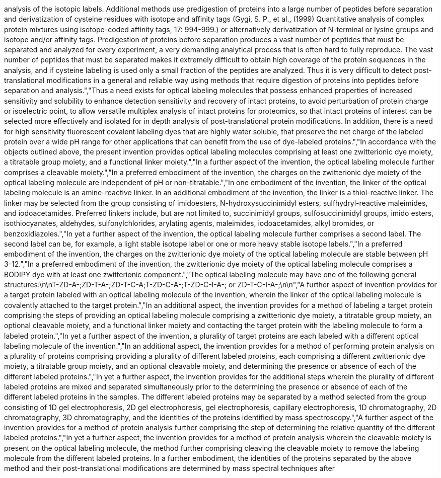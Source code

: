 analysis of the isotopic labels. Additional methods use predigestion of proteins into a large number of peptides before separation and derivatization of cysteine residues with isotope and affinity tags (Gygi, S. P., et al., (1999) Quantitative analysis of complex protein mixtures using isotope-coded affinity tags, 17: 994-999.) or alternatively derivatization of N-terminal or lysine groups and isotope and\/or affinity tags. Predigestion of proteins before separation produces a vast number of peptides that must be separated and analyzed for every experiment, a very demanding analytical process that is often hard to fully reproduce. The vast number of peptides that must be separated makes it extremely difficult to obtain high coverage of the protein sequences in the analysis, and if cysteine labeling is used only a small fraction of the peptides are analyzed. Thus it is very difficult to detect post-translational modifications in a general and reliable way using methods that require digestion of proteins into peptides before separation and analysis.","Thus a need exists for optical labeling molecules that possess enhanced properties of increased sensitivity and solubility to enhance detection sensitivity and recovery of intact proteins, to avoid perturbation of protein charge or isoelectric point, to allow versatile multiplex analysis of intact proteins for proteomics, so that intact proteins of interest can be selected more effectively and isolated for in depth analysis of post-translational protein modifications. In addition, there is a need for high sensitivity fluorescent covalent labeling dyes that are highly water soluble, that preserve the net charge of the labeled protein over a wide pH range for other applications that can benefit from the use of dye-labeled proteins.","In accordance with the objects outlined above, the present invention provides optical labeling molecules comprising at least one zwitterionic dye moiety, a titratable group moiety, and a functional linker moiety.","In a further aspect of the invention, the optical labeling molecule further comprises a cleavable moiety.","In a preferred embodiment of the invention, the charges on the zwitterionic dye moiety of the optical labeling molecule are independent of pH or non-titratable.","In one embodiment of the invention, the linker of the optical labeling molecule is an amine-reactive linker. In an additional embodiment of the invention, the linker is a thiol-reactive linker. The linker may be selected from the group consisting of imidoesters, N-hydroxysuccinimidyl esters, sulfhydryl-reactive maleimides, and iodoacetamides. Preferred linkers include, but are not limited to, succinimidyl groups, sulfosuccinimidyl groups, imido esters, isothiocyanates, aldehydes, sulfonylchlorides, arylating agents, maleimides, iodoacetamides, alkyl bromides, or benzoxidiazoles.","In yet a further aspect of the invention, the optical labeling molecule further comprises a second label. The second label can be, for example, a light stable isotope label or one or more heavy stable isotope labels.","In a preferred embodiment of the invention, the charges on the zwitterionic dye moiety of the optical labeling molecule are stable between pH 3-12.","In a preferred embodiment of the invention, the zwitterionic dye moiety of the optical labeling molecule comprises a BODIPY dye with at least one zwitterionic component.","The optical labeling molecule may have one of the following general structures:\n\nT-ZD-A-;ZD-T-A-;ZD-T-C-A;T-ZD-C-A-;T-ZD-C-I-A-; or ZD-T-C-I-A-;\n\n","A further aspect of invention provides for a target protein labeled with an optical labeling molecule of the invention, wherein the linker of the optical labeling molecule is covalently attached to the target protein.","In an additional aspect, the invention provides for a method of labeling a target protein comprising the steps of providing an optical labeling molecule comprising a zwitterionic dye moiety, a titratable group moiety, an optional cleavable moiety, and a functional linker moiety and contacting the target protein with the labeling molecule to form a labeled protein.","In yet a further aspect of the invention, a plurality of target proteins are each labeled with a different optical labeling molecule of the invention.","In an additional aspect, the invention provides for a method of performing protein analysis on a plurality of proteins comprising providing a plurality of different labeled proteins, each comprising a different zwitterionic dye moiety, a titratable group moiety, and an optional cleavable moiety, and determining the presence or absence of each of the different labeled proteins.","In yet a further aspect, the invention provides for the additional steps wherein the plurality of different labeled proteins are mixed and separated simultaneously prior to the determining the presence or absence of each of the different labeled proteins in the samples. The different labeled proteins may be separated by a method selected from the group consisting of 1D gel electrophoresis, 2D gel electrophoresis, gel electrophoresis, capillary electrophoresis, 1D chromatography, 2D chromatography, 3D chromatography, and the identities of the proteins identified by mass spectroscopy.","A further aspect of the invention provides for a method of protein analysis further comprising the step of determining the relative quantity of the different labeled proteins.","In yet a further aspect, the invention provides for a method of protein analysis wherein the cleavable moiety is present on the optical labeling molecule, the method further comprising cleaving the cleavable moiety to remove the labeling molecule from the different labeled proteins. In a further embodiment, the identities of the proteins separated by the above method and their post-translational modifications are determined by mass spectral techniques after